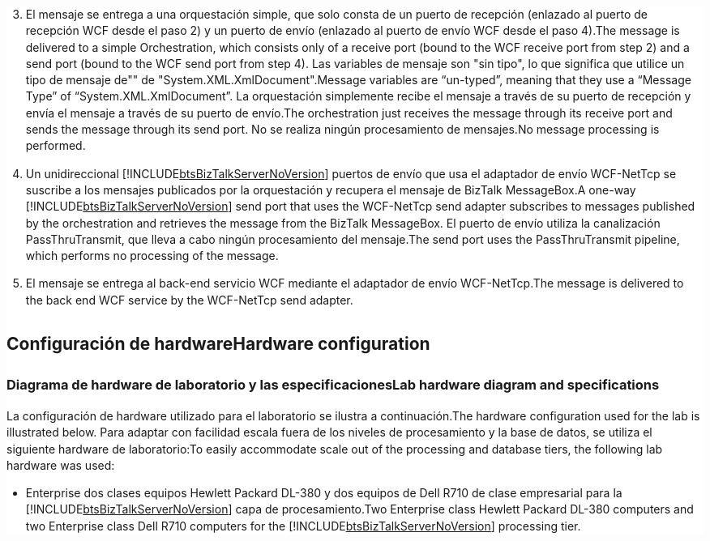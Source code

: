 3.  <span data-ttu-id="e1b93-150">El mensaje se entrega a una orquestación simple, que solo consta de un puerto de recepción (enlazado al puerto de recepción WCF desde el paso 2) y un puerto de envío (enlazado al puerto de envío WCF desde el paso 4).</span><span class="sxs-lookup"><span data-stu-id="e1b93-150">The message is delivered to a simple Orchestration, which consists only of a receive port (bound to the WCF receive port from step 2) and a send port (bound to the WCF send port from step 4).</span></span> <span data-ttu-id="e1b93-151">Las variables de mensaje son "sin tipo", lo que significa que utilice un tipo de mensaje de"" de "System.XML.XmlDocument".</span><span class="sxs-lookup"><span data-stu-id="e1b93-151">Message variables are “un-typed”, meaning that they use a “Message Type” of “System.XML.XmlDocument”.</span></span> <span data-ttu-id="e1b93-152">La orquestación simplemente recibe el mensaje a través de su puerto de recepción y envía el mensaje a través de su puerto de envío.</span><span class="sxs-lookup"><span data-stu-id="e1b93-152">The orchestration just receives the message through its receive port and sends the message through its send port.</span></span> <span data-ttu-id="e1b93-153">No se realiza ningún procesamiento de mensajes.</span><span class="sxs-lookup"><span data-stu-id="e1b93-153">No message processing is performed.</span></span>  
  
4.  <span data-ttu-id="e1b93-154">Un unidireccional [!INCLUDE[btsBizTalkServerNoVersion](../includes/btsbiztalkservernoversion-md.md)] puertos de envío que usa el adaptador de envío WCF-NetTcp se suscribe a los mensajes publicados por la orquestación y recupera el mensaje de BizTalk MessageBox.</span><span class="sxs-lookup"><span data-stu-id="e1b93-154">A one-way [!INCLUDE[btsBizTalkServerNoVersion](../includes/btsbiztalkservernoversion-md.md)] send port that uses the WCF-NetTcp send adapter subscribes to messages published by the orchestration and retrieves the message from the BizTalk MessageBox.</span></span> <span data-ttu-id="e1b93-155">El puerto de envío utiliza la canalización PassThruTransmit, que lleva a cabo ningún procesamiento del mensaje.</span><span class="sxs-lookup"><span data-stu-id="e1b93-155">The send port uses the PassThruTransmit pipeline, which performs no processing of the message.</span></span>  
  
5.  <span data-ttu-id="e1b93-156">El mensaje se entrega al back-end servicio WCF mediante el adaptador de envío WCF-NetTcp.</span><span class="sxs-lookup"><span data-stu-id="e1b93-156">The message is delivered to the back end WCF service by the WCF-NetTcp send adapter.</span></span>  
  
## <a name="hardware-configuration"></a><span data-ttu-id="e1b93-157">Configuración de hardware</span><span class="sxs-lookup"><span data-stu-id="e1b93-157">Hardware configuration</span></span>  
  
### <a name="lab-hardware-diagram-and-specifications"></a><span data-ttu-id="e1b93-158">Diagrama de hardware de laboratorio y las especificaciones</span><span class="sxs-lookup"><span data-stu-id="e1b93-158">Lab hardware diagram and specifications</span></span>  
 <span data-ttu-id="e1b93-159">La configuración de hardware utilizado para el laboratorio se ilustra a continuación.</span><span class="sxs-lookup"><span data-stu-id="e1b93-159">The hardware configuration used for the lab is illustrated below.</span></span> <span data-ttu-id="e1b93-160">Para adaptar con facilidad escala fuera de los niveles de procesamiento y la base de datos, se utiliza el siguiente hardware de laboratorio:</span><span class="sxs-lookup"><span data-stu-id="e1b93-160">To easily accommodate scale out of the processing and database tiers, the following lab hardware was used:</span></span>  
  
-   <span data-ttu-id="e1b93-161">Enterprise dos clases equipos Hewlett Packard DL-380 y dos equipos de Dell R710 de clase empresarial para la [!INCLUDE[btsBizTalkServerNoVersion](../includes/btsbiztalkservernoversion-md.md)] capa de procesamiento.</span><span class="sxs-lookup"><span data-stu-id="e1b93-161">Two Enterprise class Hewlett Packard DL-380 computers and two Enterprise class Dell R710 computers for the [!INCLUDE[btsBizTalkServerNoVersion](../includes/btsbiztalkservernoversion-md.md)] processing tier.</span></span>  
  